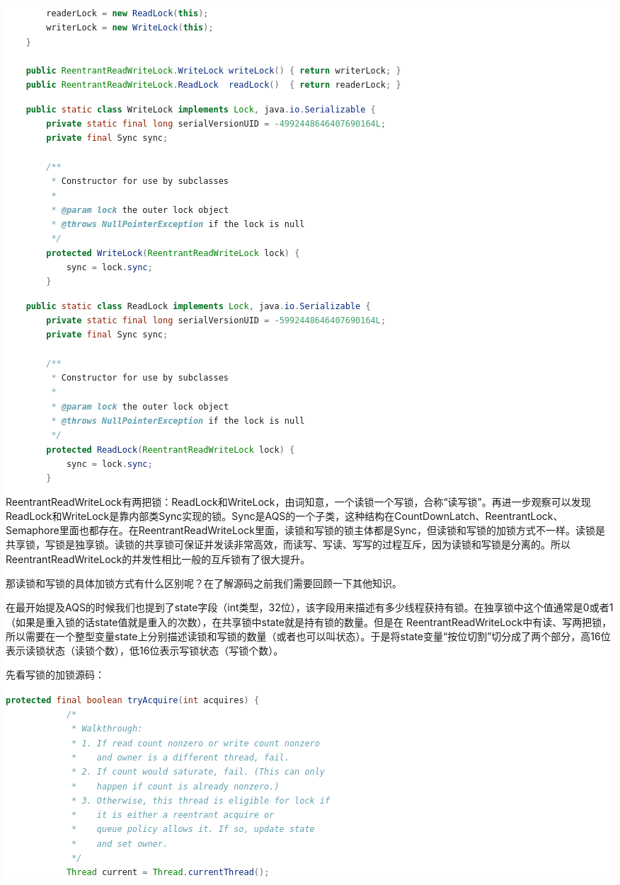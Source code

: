 ```java
        readerLock = new ReadLock(this);
        writerLock = new WriteLock(this);
    }

    public ReentrantReadWriteLock.WriteLock writeLock() { return writerLock; }
    public ReentrantReadWriteLock.ReadLock  readLock()  { return readerLock; }
```

```java
    public static class WriteLock implements Lock, java.io.Serializable {
        private static final long serialVersionUID = -4992448646407690164L;
        private final Sync sync;

        /**
         * Constructor for use by subclasses
         *
         * @param lock the outer lock object
         * @throws NullPointerException if the lock is null
         */
        protected WriteLock(ReentrantReadWriteLock lock) {
            sync = lock.sync;
        }
```

```java 
    public static class ReadLock implements Lock, java.io.Serializable {
        private static final long serialVersionUID = -5992448646407690164L;
        private final Sync sync;

        /**
         * Constructor for use by subclasses
         *
         * @param lock the outer lock object
         * @throws NullPointerException if the lock is null
         */
        protected ReadLock(ReentrantReadWriteLock lock) {
            sync = lock.sync;
        }
```
ReentrantReadWriteLock有两把锁：ReadLock和WriteLock，由词知意，一个读锁一个写锁，合称“读写锁”。再进一步观察可以发现ReadLock和WriteLock是靠内部类Sync实现的锁。Sync是AQS的一个子类，这种结构在CountDownLatch、ReentrantLock、Semaphore里面也都存在。在ReentrantReadWriteLock里面，读锁和写锁的锁主体都是Sync，但读锁和写锁的加锁方式不一样。读锁是共享锁，写锁是独享锁。读锁的共享锁可保证并发读非常高效，而读写、写读、写写的过程互斥，因为读锁和写锁是分离的。所以ReentrantReadWriteLock的并发性相比一般的互斥锁有了很大提升。

那读锁和写锁的具体加锁方式有什么区别呢？在了解源码之前我们需要回顾一下其他知识。

在最开始提及AQS的时候我们也提到了state字段（int类型，32位），该字段用来描述有多少线程获持有锁。在独享锁中这个值通常是0或者1（如果是重入锁的话state值就是重入的次数），在共享锁中state就是持有锁的数量。但是在
ReentrantReadWriteLock中有读、写两把锁，所以需要在一个整型变量state上分别描述读锁和写锁的数量（或者也可以叫状态）。于是将state变量“按位切割”切分成了两个部分，高16位表示读锁状态（读锁个数），低16位表示写锁状态（写锁个数）。

先看写锁的加锁源码：
```java
protected final boolean tryAcquire(int acquires) {
            /*
             * Walkthrough:
             * 1. If read count nonzero or write count nonzero
             *    and owner is a different thread, fail.
             * 2. If count would saturate, fail. (This can only
             *    happen if count is already nonzero.)
             * 3. Otherwise, this thread is eligible for lock if
             *    it is either a reentrant acquire or
             *    queue policy allows it. If so, update state
             *    and set owner.
             */
            Thread current = Thread.currentThread();
```
